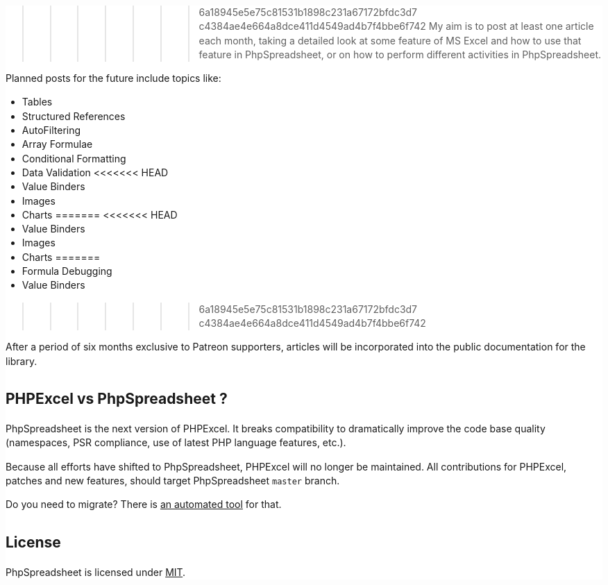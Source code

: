 >>>>>>> 6a18945e5e75c81531b1898c231a67172bfdc3d7
>>>>>>> c4384ae4e664a8dce411d4549ad4b7f4bbe6f742
My aim is to post at least one article each month, taking a detailed look at some feature of MS Excel and how to use that feature in PhpSpreadsheet, or on how to perform different activities in PhpSpreadsheet.

Planned posts for the future include topics like:
 - Tables
 - Structured References
 - AutoFiltering
 - Array Formulae
 - Conditional Formatting
 - Data Validation
<<<<<<< HEAD
 - Value Binders
 - Images
 - Charts
=======
<<<<<<< HEAD
 - Value Binders
 - Images
 - Charts
=======
 - Formula Debugging
 - Value Binders
>>>>>>> 6a18945e5e75c81531b1898c231a67172bfdc3d7
>>>>>>> c4384ae4e664a8dce411d4549ad4b7f4bbe6f742

After a period of six months exclusive to Patreon supporters, articles will be incorporated into the public documentation for the library.

## PHPExcel vs PhpSpreadsheet ?

PhpSpreadsheet is the next version of PHPExcel. It breaks compatibility to dramatically improve the code base quality (namespaces, PSR compliance, use of latest PHP language features, etc.).

Because all efforts have shifted to PhpSpreadsheet, PHPExcel will no longer be maintained. All contributions for PHPExcel, patches and new features, should target PhpSpreadsheet `master` branch.

Do you need to migrate? There is [an automated tool](/docs/topics/migration-from-PHPExcel.md) for that.

## License

PhpSpreadsheet is licensed under [MIT](https://github.com/PHPOffice/PhpSpreadsheet/blob/master/LICENSE).
